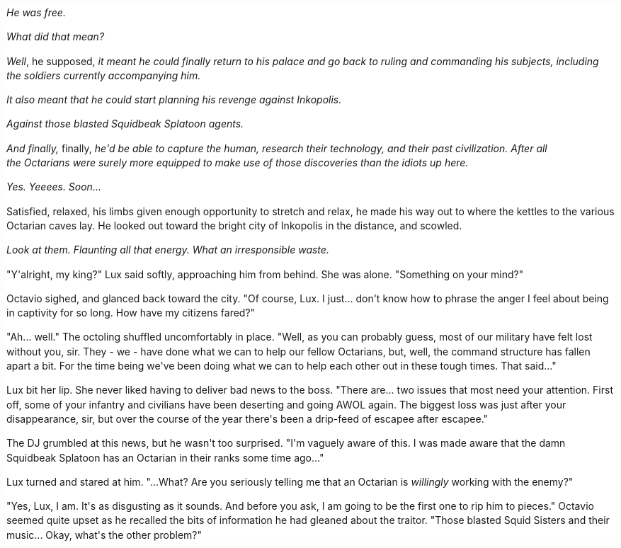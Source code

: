 *He was free.*

*What did that mean?*

*Well*, he supposed, *it meant he could finally return to his palace
and go back to ruling and commanding his subjects, including the
soldiers currently accompanying him.*

*It also meant that he could start planning his revenge
against Inkopolis.*

*Against those blasted Squidbeak Splatoon agents.*

*And finally,* finally, *he'd be able to capture the human, research
their technology, and their past civilization. After all
the Octarians were surely more equipped to make use of those discoveries
than the idiots up here.*

*Yes. Yeeees. Soon...*

Satisfied, relaxed, his limbs given enough opportunity to stretch and
relax, he made his way out to where the kettles to the various Octarian
caves lay. He looked out toward the bright city of Inkopolis in the
distance, and scowled.

*Look at them. Flaunting all that energy. What an irresponsible waste.*

"Y'alright, my king?" Lux said softly, approaching him from behind. She
was alone. "Something on your mind?"

Octavio sighed, and glanced back toward the city. "Of course, Lux. I
just... don't know how to phrase the anger I feel about being in
captivity for so long. How have my citizens fared?"

"Ah... well." The octoling shuffled uncomfortably in place. "Well, as
you can probably guess, most of our military have felt lost without you,
sir. They - we - have done what we can to help our fellow Octarians,
but, well, the command structure has fallen apart a bit. For the time
being we've been doing what we can to help each other out in these tough
times. That said..."

Lux bit her lip. She never liked having to deliver bad news to the boss.
"There are... two issues that most need your attention. First off, some
of your infantry and civilians have been deserting and going AWOL again.
The biggest loss was just after your disappearance, sir, but over the
course of the year there's been a drip-feed of escapee after escapee."

The DJ grumbled at this news, but he wasn't too surprised. "I'm vaguely
aware of this. I was made aware that the damn Squidbeak Splatoon has an
Octarian in their ranks some time ago..."

Lux turned and stared at him. "...What? Are you seriously telling me
that an Octarian is *willingly* working with the enemy?"

"Yes, Lux, I am. It's as disgusting as it sounds. And before you ask, I
am going to be the first one to rip him to pieces." Octavio seemed quite
upset as he recalled the bits of information he had gleaned about the
traitor. "Those blasted Squid Sisters and their music... Okay, what's
the other problem?"
